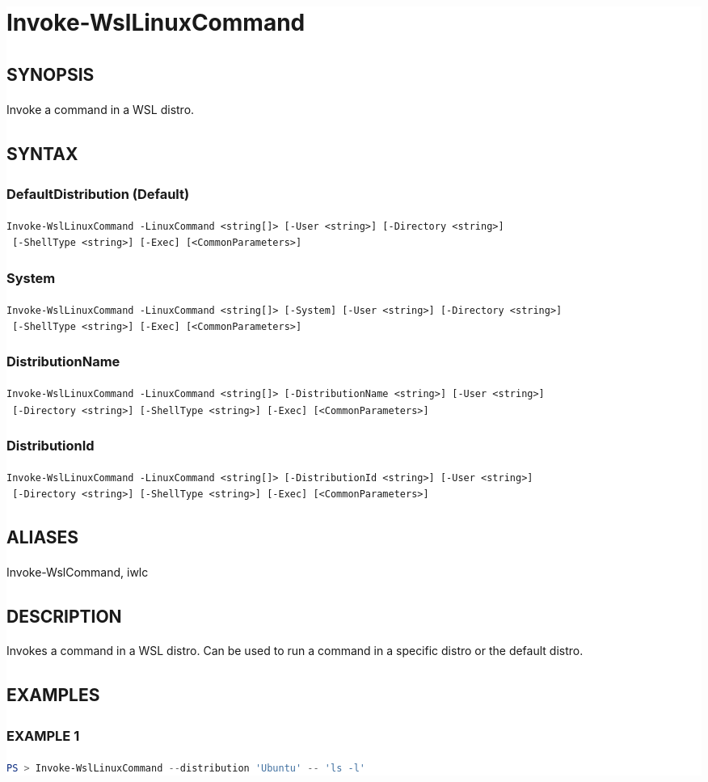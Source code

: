 # Invoke-WslLinuxCommand

## SYNOPSIS

Invoke a command in a WSL distro.

## SYNTAX

### DefaultDistribution (Default)

```text
Invoke-WslLinuxCommand -LinuxCommand <string[]> [-User <string>] [-Directory <string>]
 [-ShellType <string>] [-Exec] [<CommonParameters>]
```

### System

```text
Invoke-WslLinuxCommand -LinuxCommand <string[]> [-System] [-User <string>] [-Directory <string>]
 [-ShellType <string>] [-Exec] [<CommonParameters>]
```

### DistributionName

```text
Invoke-WslLinuxCommand -LinuxCommand <string[]> [-DistributionName <string>] [-User <string>]
 [-Directory <string>] [-ShellType <string>] [-Exec] [<CommonParameters>]
```

### DistributionId

```text
Invoke-WslLinuxCommand -LinuxCommand <string[]> [-DistributionId <string>] [-User <string>]
 [-Directory <string>] [-ShellType <string>] [-Exec] [<CommonParameters>]
```

## ALIASES

Invoke-WslCommand, iwlc

## DESCRIPTION

Invokes a command in a WSL distro.
Can be used to run a command in a specific distro or the default distro.

## EXAMPLES

### EXAMPLE 1

```powershell
PS > Invoke-WslLinuxCommand --distribution 'Ubuntu' -- 'ls -l'
```
